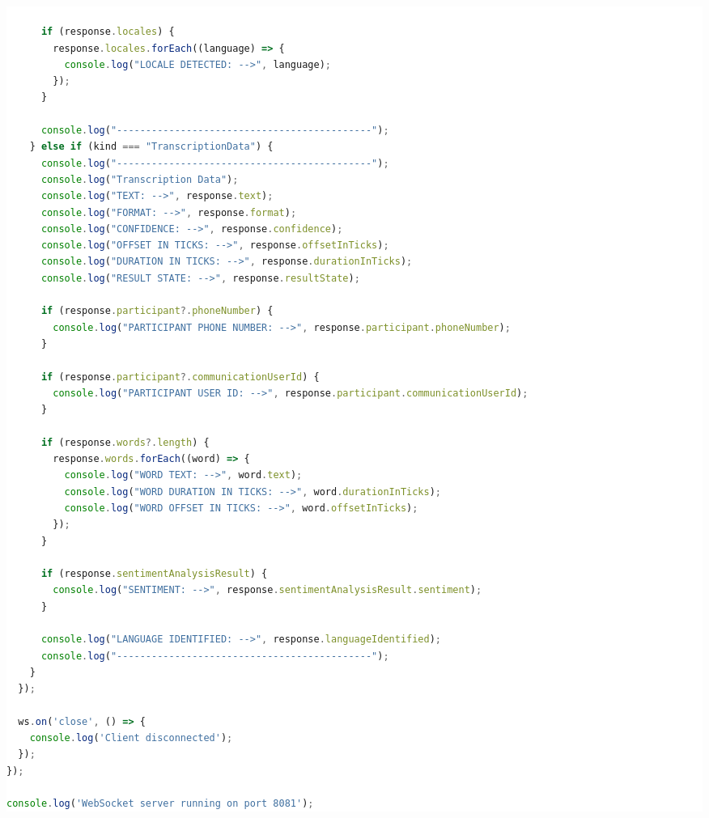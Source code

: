 ```javascript

      if (response.locales) {
        response.locales.forEach((language) => {
          console.log("LOCALE DETECTED: -->", language);
        });
      }

      console.log("--------------------------------------------");
    } else if (kind === "TranscriptionData") {
      console.log("--------------------------------------------");
      console.log("Transcription Data");
      console.log("TEXT: -->", response.text);
      console.log("FORMAT: -->", response.format);
      console.log("CONFIDENCE: -->", response.confidence);
      console.log("OFFSET IN TICKS: -->", response.offsetInTicks);
      console.log("DURATION IN TICKS: -->", response.durationInTicks);
      console.log("RESULT STATE: -->", response.resultState);

      if (response.participant?.phoneNumber) {
        console.log("PARTICIPANT PHONE NUMBER: -->", response.participant.phoneNumber);
      }

      if (response.participant?.communicationUserId) {
        console.log("PARTICIPANT USER ID: -->", response.participant.communicationUserId);
      }

      if (response.words?.length) {
        response.words.forEach((word) => {
          console.log("WORD TEXT: -->", word.text);
          console.log("WORD DURATION IN TICKS: -->", word.durationInTicks);
          console.log("WORD OFFSET IN TICKS: -->", word.offsetInTicks);
        });
      }

      if (response.sentimentAnalysisResult) {
        console.log("SENTIMENT: -->", response.sentimentAnalysisResult.sentiment);
      }

      console.log("LANGUAGE IDENTIFIED: -->", response.languageIdentified);
      console.log("--------------------------------------------");
    }
  });

  ws.on('close', () => {
    console.log('Client disconnected');
  });
});

console.log('WebSocket server running on port 8081');
```
